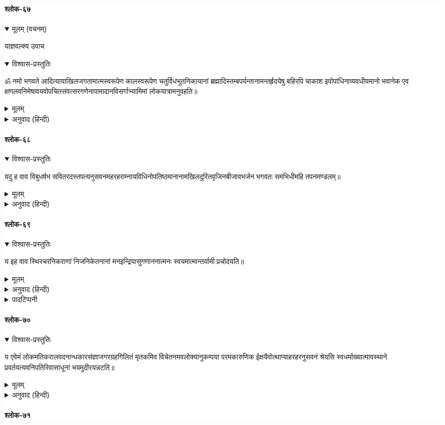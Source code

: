 #### श्लोक-६७


<details open><summary>मूलम् (वचनम्)</summary>

याज्ञवल्क्य उवाच
</details>

<details open><summary>विश्वास-प्रस्तुतिः</summary>

ॐ नमो भगवते आदित्यायाखिलजगतामात्मस्वरूपेण कालस्वरूपेण चतुर्विधभूतनिकायानां ब्रह्मादिस्तम्बपर्यन्तानामन्तर्हृदयेषु बहिरपि चाकाश इवोपाधिनाव्यवधीयमानो भवानेक एव क्षणलवनिमेषावयवोपचितसंवत्सरगणेनापामादानविसर्गाभ्यामिमां लोकयात्रामनुवहति॥
</details>

<details><summary>मूलम्</summary></details>

<details><summary>अनुवाद (हिन्दी)</summary></details>

#### श्लोक-६८


<details open><summary>विश्वास-प्रस्तुतिः</summary>

यदु ह वाव विबुधर्षभ सवितरदस्तपत्यनुसवनमहरहराम्नायविधिनोपतिष्ठमानानामखिलदुरितवृजिनबीजावभर्जन भगवतः समभिधीमहि तपनमण्डलम्॥
</details>

<details><summary>मूलम्</summary></details>

<details><summary>अनुवाद (हिन्दी)</summary></details>

#### श्लोक-६९


<details open><summary>विश्वास-प्रस्तुतिः</summary>

य इह वाव स्थिरचरनिकराणां निजनिकेतनानां मनइन्द्रियासुगणाननात्मनः स्वयमात्मान्तर्यामी प्रचोदयति॥
</details>

<details><summary>मूलम्</summary></details>

<details><summary>अनुवाद (हिन्दी)</summary></details>

<details><summary>पादटिप्पनी</summary></details>

#### श्लोक-७०


<details open><summary>विश्वास-प्रस्तुतिः</summary>

य एवेमं लोकमतिकरालवदनान्धकारसंज्ञाजगरग्रहगिलितं मृतकमिव विचेतनमवलोक्यानुकम्पया परमकारुणिक ईक्षयैवोत्थाप्याहरहरनुसवनं श्रेयसि स्वधर्माख्यात्मावस्थाने प्रवर्तयत्यवनिपतिरिवासाधूनां भयमुदीरयन्नटति॥
</details>

<details><summary>मूलम्</summary></details>

<details><summary>अनुवाद (हिन्दी)</summary></details>

#### श्लोक-७१

